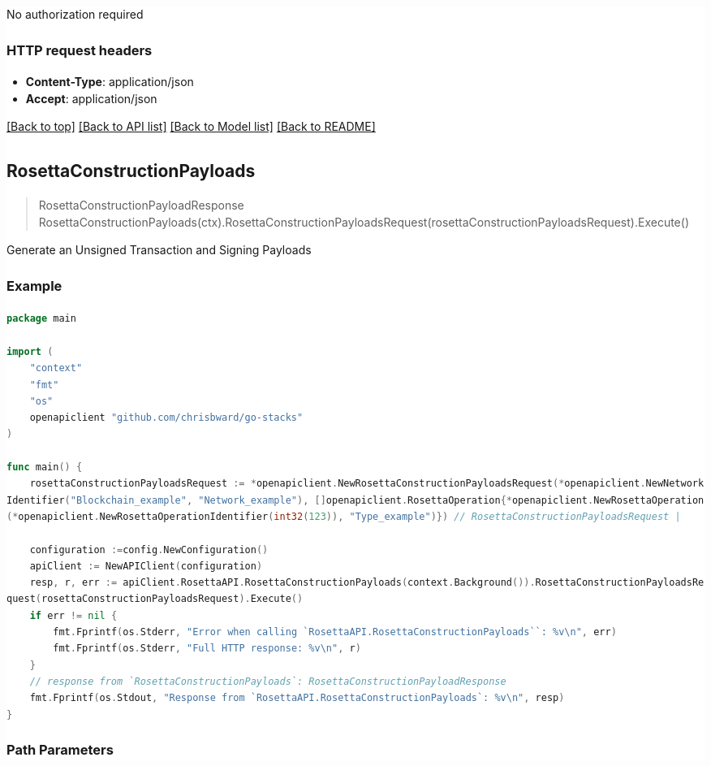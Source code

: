 No authorization required

### HTTP request headers

- **Content-Type**: application/json
- **Accept**: application/json

[[Back to top]](#) [[Back to API list]](../README.md#documentation-for-api-endpoints)
[[Back to Model list]](../README.md#documentation-for-models)
[[Back to README]](../README.md)


## RosettaConstructionPayloads

> RosettaConstructionPayloadResponse RosettaConstructionPayloads(ctx).RosettaConstructionPayloadsRequest(rosettaConstructionPayloadsRequest).Execute()

Generate an Unsigned Transaction and Signing Payloads



### Example

```go
package main

import (
	"context"
	"fmt"
	"os"
	openapiclient "github.com/chrisbward/go-stacks"
)

func main() {
	rosettaConstructionPayloadsRequest := *openapiclient.NewRosettaConstructionPayloadsRequest(*openapiclient.NewNetworkIdentifier("Blockchain_example", "Network_example"), []openapiclient.RosettaOperation{*openapiclient.NewRosettaOperation(*openapiclient.NewRosettaOperationIdentifier(int32(123)), "Type_example")}) // RosettaConstructionPayloadsRequest | 

	configuration :=config.NewConfiguration()
	apiClient := NewAPIClient(configuration)
	resp, r, err := apiClient.RosettaAPI.RosettaConstructionPayloads(context.Background()).RosettaConstructionPayloadsRequest(rosettaConstructionPayloadsRequest).Execute()
	if err != nil {
		fmt.Fprintf(os.Stderr, "Error when calling `RosettaAPI.RosettaConstructionPayloads``: %v\n", err)
		fmt.Fprintf(os.Stderr, "Full HTTP response: %v\n", r)
	}
	// response from `RosettaConstructionPayloads`: RosettaConstructionPayloadResponse
	fmt.Fprintf(os.Stdout, "Response from `RosettaAPI.RosettaConstructionPayloads`: %v\n", resp)
}
```

### Path Parameters
